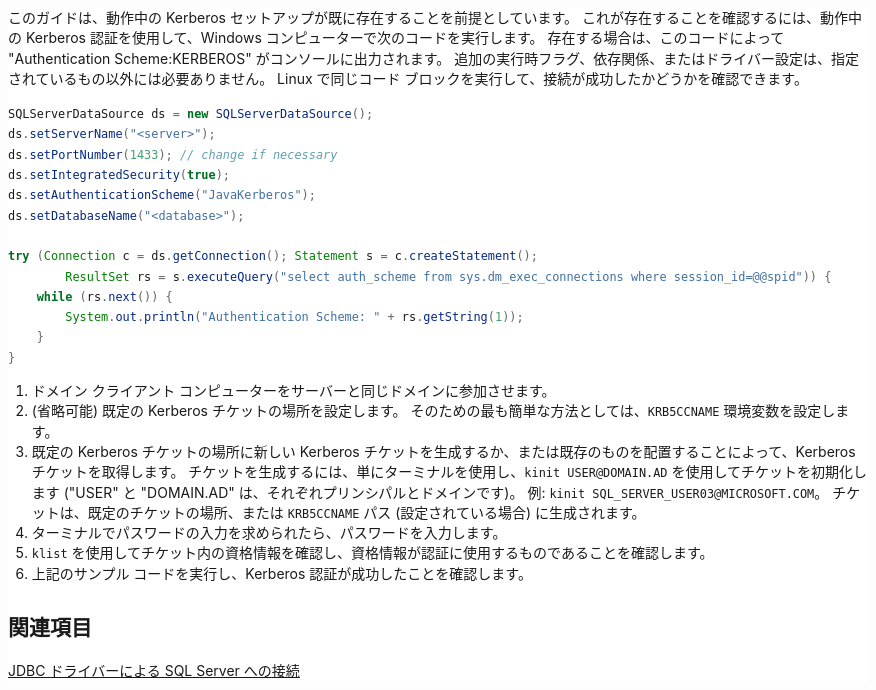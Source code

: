 このガイドは、動作中の Kerberos セットアップが既に存在することを前提としています。 これが存在することを確認するには、動作中の Kerberos 認証を使用して、Windows コンピューターで次のコードを実行します。 存在する場合は、このコードによって "Authentication Scheme:KERBEROS" がコンソールに出力されます。 追加の実行時フラグ、依存関係、またはドライバー設定は、指定されているもの以外には必要ありません。 Linux で同じコード ブロックを実行して、接続が成功したかどうかを確認できます。

```java
SQLServerDataSource ds = new SQLServerDataSource();
ds.setServerName("<server>");
ds.setPortNumber(1433); // change if necessary
ds.setIntegratedSecurity(true);
ds.setAuthenticationScheme("JavaKerberos");
ds.setDatabaseName("<database>");

try (Connection c = ds.getConnection(); Statement s = c.createStatement();
        ResultSet rs = s.executeQuery("select auth_scheme from sys.dm_exec_connections where session_id=@@spid")) {
    while (rs.next()) {
        System.out.println("Authentication Scheme: " + rs.getString(1));
    }
}
```

1. ドメイン クライアント コンピューターをサーバーと同じドメインに参加させます。
2. (省略可能) 既定の Kerberos チケットの場所を設定します。 そのための最も簡単な方法としては、`KRB5CCNAME` 環境変数を設定します。
3. 既定の Kerberos チケットの場所に新しい Kerberos チケットを生成するか、または既存のものを配置することによって、Kerberos チケットを取得します。 チケットを生成するには、単にターミナルを使用し、`kinit USER@DOMAIN.AD` を使用してチケットを初期化します ("USER" と "DOMAIN.AD" は、それぞれプリンシパルとドメインです)。 例: `kinit SQL_SERVER_USER03@MICROSOFT.COM`。 チケットは、既定のチケットの場所、または `KRB5CCNAME` パス (設定されている場合) に生成されます。
4. ターミナルでパスワードの入力を求められたら、パスワードを入力します。
5. `klist` を使用してチケット内の資格情報を確認し、資格情報が認証に使用するものであることを確認します。
6. 上記のサンプル コードを実行し、Kerberos 認証が成功したことを確認します。

## <a name="see-also"></a>関連項目

[JDBC ドライバーによる SQL Server への接続](../../connect/jdbc/connecting-to-sql-server-with-the-jdbc-driver.md)
